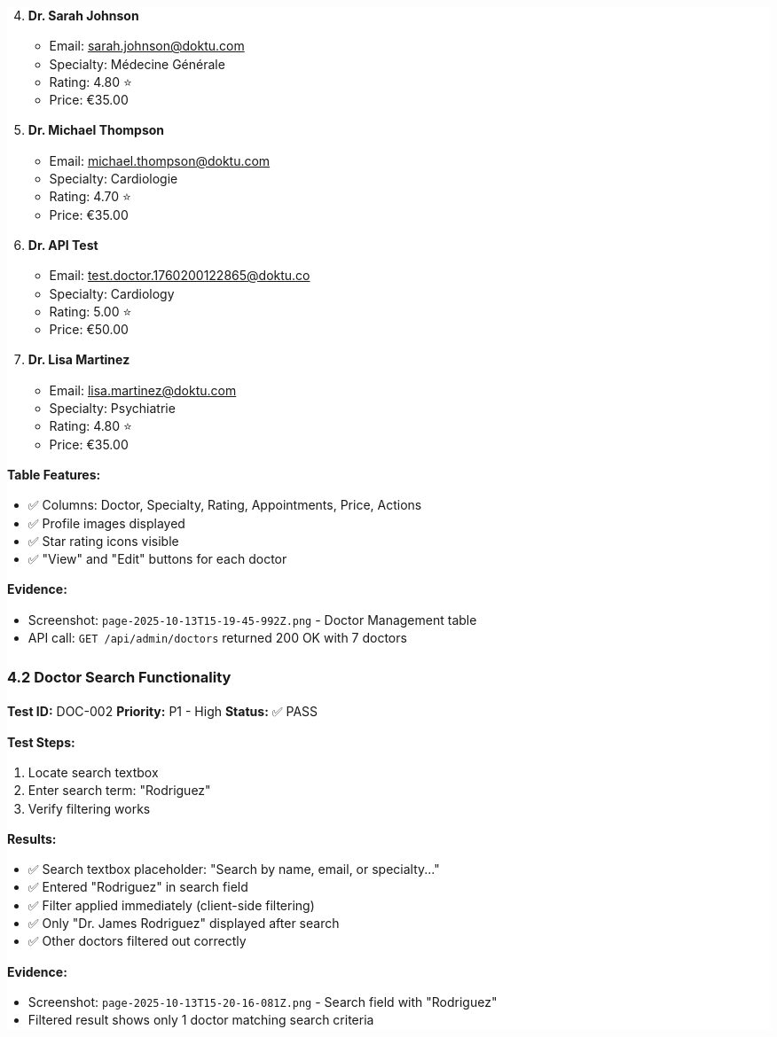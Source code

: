 4. **Dr. Sarah Johnson**
   - Email: sarah.johnson@doktu.com
   - Specialty: Médecine Générale
   - Rating: 4.80 ⭐
   - Price: €35.00

5. **Dr. Michael Thompson**
   - Email: michael.thompson@doktu.com
   - Specialty: Cardiologie
   - Rating: 4.70 ⭐
   - Price: €35.00

6. **Dr. API Test**
   - Email: test.doctor.1760200122865@doktu.co
   - Specialty: Cardiology
   - Rating: 5.00 ⭐
   - Price: €50.00

7. **Dr. Lisa Martinez**
   - Email: lisa.martinez@doktu.com
   - Specialty: Psychiatrie
   - Rating: 4.80 ⭐
   - Price: €35.00

**Table Features:**
- ✅ Columns: Doctor, Specialty, Rating, Appointments, Price, Actions
- ✅ Profile images displayed
- ✅ Star rating icons visible
- ✅ "View" and "Edit" buttons for each doctor

**Evidence:**
- Screenshot: `page-2025-10-13T15-19-45-992Z.png` - Doctor Management table
- API call: `GET /api/admin/doctors` returned 200 OK with 7 doctors

### 4.2 Doctor Search Functionality

**Test ID:** DOC-002
**Priority:** P1 - High
**Status:** ✅ PASS

**Test Steps:**
1. Locate search textbox
2. Enter search term: "Rodriguez"
3. Verify filtering works

**Results:**
- ✅ Search textbox placeholder: "Search by name, email, or specialty..."
- ✅ Entered "Rodriguez" in search field
- ✅ Filter applied immediately (client-side filtering)
- ✅ Only "Dr. James Rodriguez" displayed after search
- ✅ Other doctors filtered out correctly

**Evidence:**
- Screenshot: `page-2025-10-13T15-20-16-081Z.png` - Search field with "Rodriguez"
- Filtered result shows only 1 doctor matching search criteria
